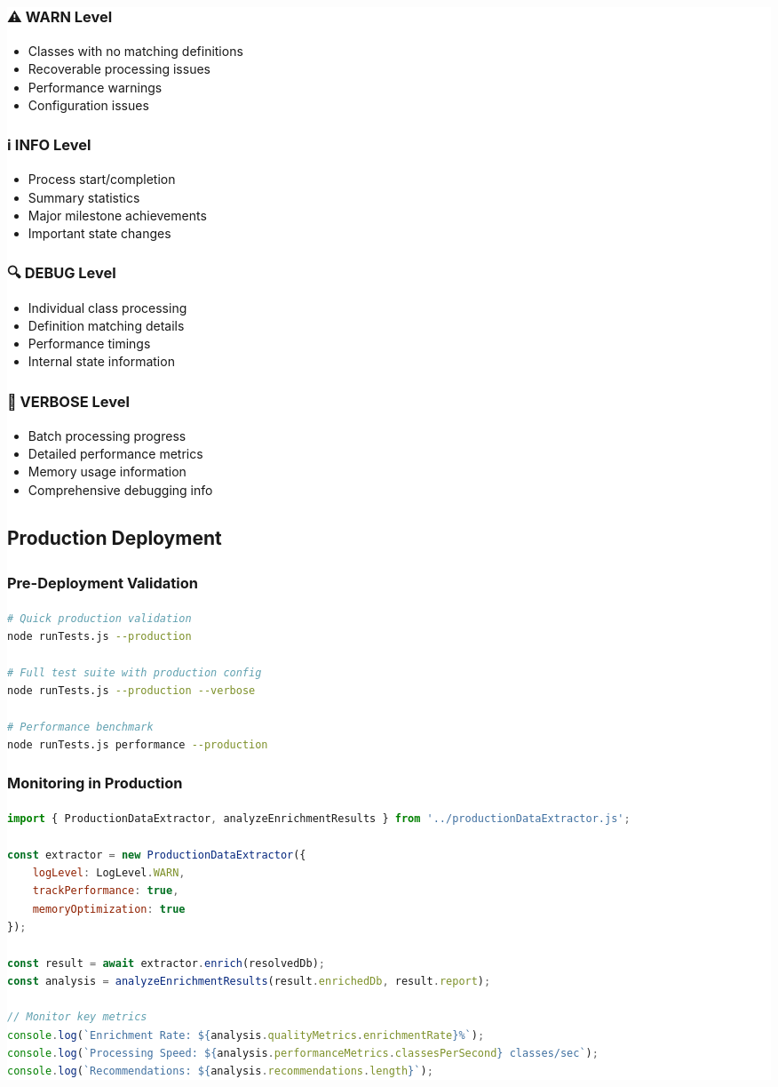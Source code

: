 ### ⚠️ WARN Level
- Classes with no matching definitions
- Recoverable processing issues
- Performance warnings
- Configuration issues

### ℹ️ INFO Level
- Process start/completion
- Summary statistics
- Major milestone achievements
- Important state changes

### 🔍 DEBUG Level
- Individual class processing
- Definition matching details
- Performance timings
- Internal state information

### 📝 VERBOSE Level
- Batch processing progress
- Detailed performance metrics
- Memory usage information
- Comprehensive debugging info

## Production Deployment

### Pre-Deployment Validation
```bash
# Quick production validation
node runTests.js --production

# Full test suite with production config
node runTests.js --production --verbose

# Performance benchmark
node runTests.js performance --production
```

### Monitoring in Production
```javascript
import { ProductionDataExtractor, analyzeEnrichmentResults } from '../productionDataExtractor.js';

const extractor = new ProductionDataExtractor({
    logLevel: LogLevel.WARN,
    trackPerformance: true,
    memoryOptimization: true
});

const result = await extractor.enrich(resolvedDb);
const analysis = analyzeEnrichmentResults(result.enrichedDb, result.report);

// Monitor key metrics
console.log(`Enrichment Rate: ${analysis.qualityMetrics.enrichmentRate}%`);
console.log(`Processing Speed: ${analysis.performanceMetrics.classesPerSecond} classes/sec`);
console.log(`Recommendations: ${analysis.recommendations.length}`);
```
